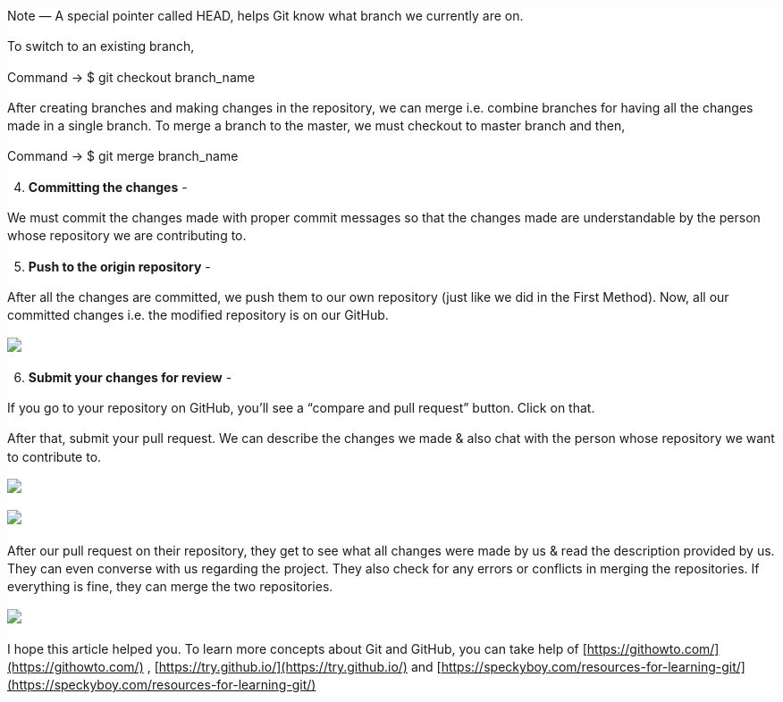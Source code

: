 Note — A special pointer called HEAD, helps Git know what branch we currently are on.

To switch to an existing branch,

Command → $ git checkout branch_name

After creating branches and making changes in the repository, we can merge i.e. combine branches for having all the changes made in a single branch. To merge a branch to the master, we must checkout to master branch and then,

Command → $ git merge branch_name

4.  **Committing the changes** -

We must commit the changes made with proper commit messages so that the changes made are understandable by the person whose repository we are contributing to.

5. **Push to the origin repository** -

After all the changes are committed, we push them to our own repository (just like we did in the First Method). Now, all our committed changes i.e. the modified repository is on our GitHub.

![](https://miro.medium.com/max/1600/0*64Xpjb_F6g7mReVd)

6.  **Submit your changes for review** -

If you go to your repository on GitHub, you’ll see a “compare and pull request” button. Click on that.

After that, submit your pull request. We can describe the changes we made & also chat with the person whose repository we want to contribute to.

![](https://miro.medium.com/max/700/0*Mbf6zsfPtE1VylM_)

![](https://miro.medium.com/max/1600/0*GYuE3WgQOZS5Fwlq)

After our pull request on their repository, they get to see what all changes were made by us & read the description provided by us. They can even converse with us regarding the project. They also check for any errors or conflicts in merging the repositories. If everything is fine, they can merge the two repositories.

![](https://miro.medium.com/max/1600/0*rZYTKTLiw2IQkq1I)

I hope this article helped you. To learn more concepts about Git and GitHub, you can take help of [https://githowto.com/](https://githowto.com/) , [https://try.github.io/](https://try.github.io/) and [https://speckyboy.com/resources-for-learning-git/](https://speckyboy.com/resources-for-learning-git/)
